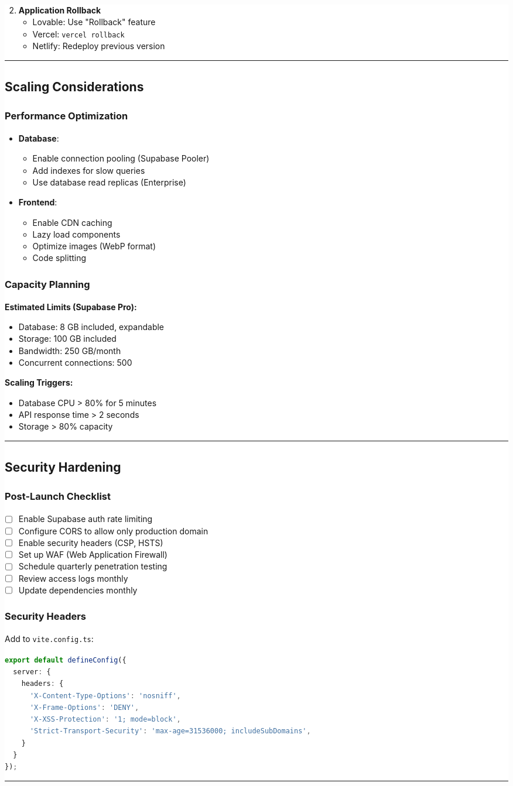 2. **Application Rollback**
   - Lovable: Use "Rollback" feature
   - Vercel: `vercel rollback`
   - Netlify: Redeploy previous version

---

## Scaling Considerations

### Performance Optimization

- **Database**:
  - Enable connection pooling (Supabase Pooler)
  - Add indexes for slow queries
  - Use database read replicas (Enterprise)

- **Frontend**:
  - Enable CDN caching
  - Lazy load components
  - Optimize images (WebP format)
  - Code splitting

### Capacity Planning

**Estimated Limits (Supabase Pro):**
- Database: 8 GB included, expandable
- Storage: 100 GB included
- Bandwidth: 250 GB/month
- Concurrent connections: 500

**Scaling Triggers:**
- Database CPU > 80% for 5 minutes
- API response time > 2 seconds
- Storage > 80% capacity

---

## Security Hardening

### Post-Launch Checklist

- [ ] Enable Supabase auth rate limiting
- [ ] Configure CORS to allow only production domain
- [ ] Enable security headers (CSP, HSTS)
- [ ] Set up WAF (Web Application Firewall)
- [ ] Schedule quarterly penetration testing
- [ ] Review access logs monthly
- [ ] Update dependencies monthly

### Security Headers

Add to `vite.config.ts`:
```typescript
export default defineConfig({
  server: {
    headers: {
      'X-Content-Type-Options': 'nosniff',
      'X-Frame-Options': 'DENY',
      'X-XSS-Protection': '1; mode=block',
      'Strict-Transport-Security': 'max-age=31536000; includeSubDomains',
    }
  }
});
```

---